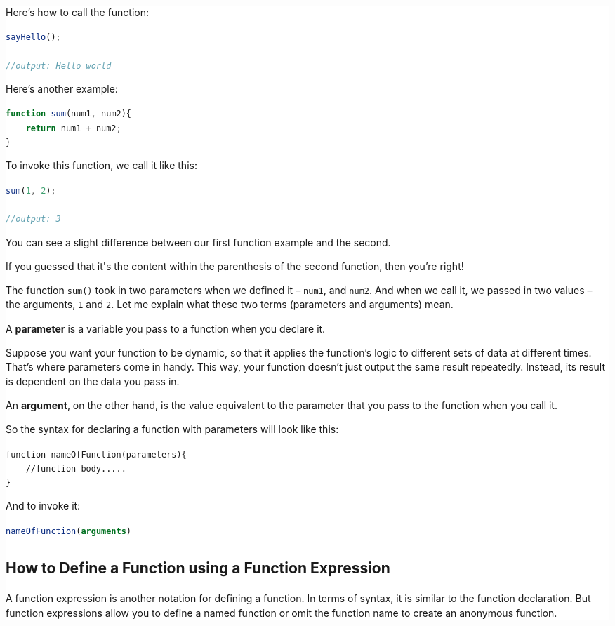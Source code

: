 Here’s how to call the function:

```javascript
sayHello();

//output: Hello world
```

Here’s another example:

```javascript
function sum(num1, num2){
	return num1 + num2;
}
```

To invoke this function, we call it like this:

```javascript
sum(1, 2);

//output: 3
```

You can see a slight difference between our first function example and the second.

If you guessed that it's the content within the parenthesis of the second function, then you’re right!

The function `sum()` took in two parameters when we defined it – `num1`, and `num2`. And when we call it, we passed in two values – the arguments, `1` and `2`. Let me explain what these two terms (parameters and arguments) mean.

A **parameter** is a variable you pass to a function when you declare it.

Suppose you want your function to be dynamic, so that it applies the function’s logic to different sets of data at different times. That’s where parameters come in handy. This way, your function doesn’t just output the same result repeatedly. Instead, its result is dependent on the data you pass in.

An **argument**, on the other hand, is the value equivalent to the parameter that you pass to the function when you call it.

So the syntax for declaring a function with parameters will look like this:

```javascipt
function nameOfFunction(parameters){
	//function body.....
}
```

And to invoke it:

```javascript
nameOfFunction(arguments)
```

## How to Define a Function using a Function Expression

A function expression is another notation for defining a function. In terms of syntax, it is similar to the function declaration. But function expressions allow you to define a named function or omit the function name to create an anonymous function.
